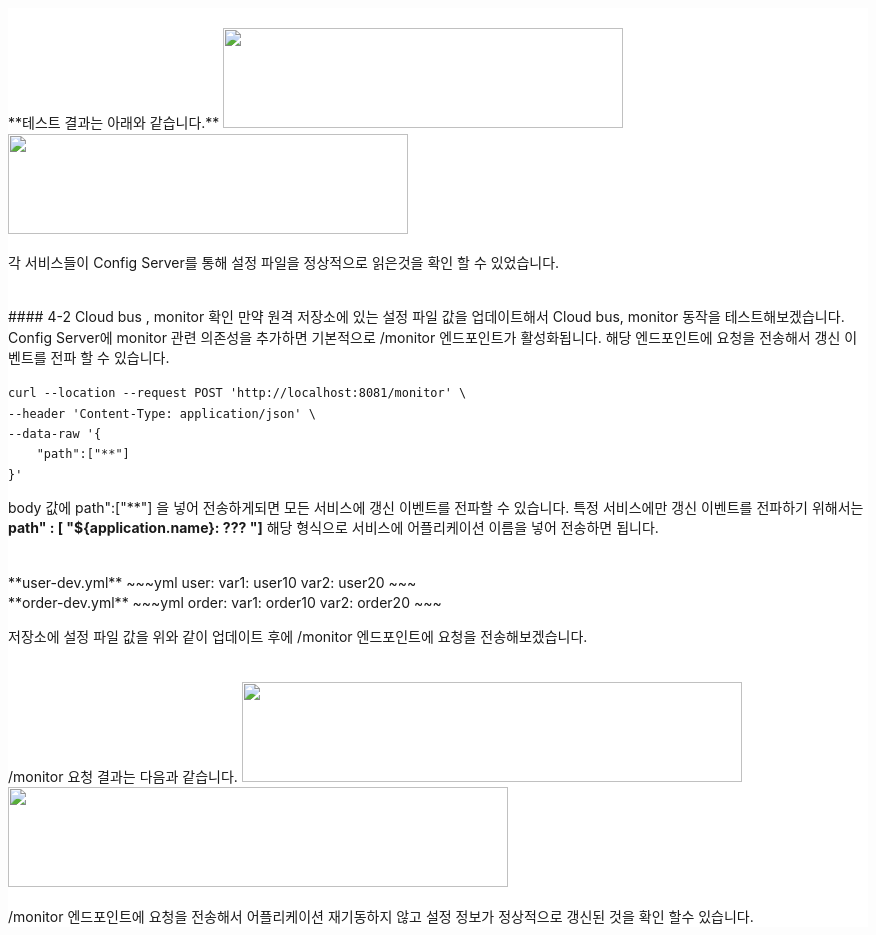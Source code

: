 <br>
**테스트 결과는 아래와 같습니다.**
<img src="https://github.com/jhkim593/Spring-Cloud-Repository/assets/53510936/2930cb74-aad0-465f-9cbc-d37120b29290"  width="400" height="100"/>
<img src="https://github.com/jhkim593/Spring-Cloud-Repository/assets/53510936/681eabb7-34df-408e-a2c2-c4b1739d7496"  width="400" height="100"/>

각 서비스들이 Config Server를 통해 설정 파일을 정상적으로 읽은것을 확인 할 수 있었습니다.

<br>
#### 4-2 Cloud bus , monitor 확인
만약 원격 저장소에 있는 설정 파일 값을 업데이트해서 Cloud bus, monitor 동작을 테스트해보겠습니다.<br>
Config Server에 monitor 관련 의존성을 추가하면 기본적으로 /monitor 엔드포인트가 활성화됩니다.
해당 엔드포인트에 요청을 전송해서 갱신 이벤트를 전파 할 수 있습니다.

~~~curl
curl --location --request POST 'http://localhost:8081/monitor' \
--header 'Content-Type: application/json' \
--data-raw '{
    "path":["**"]
}'
~~~

body 값에 path":["\**\"] 을 넣어 전송하게되면 모든 서비스에 갱신 이벤트를 전파할 수 있습니다.
특정 서비스에만 갱신 이벤트를 전파하기 위해서는 **path" : [ "${application.name}: ??? "]** 해당 형식으로 서비스에 어플리케이션 이름을 넣어 전송하면 됩니다.

<br>
**user-dev.yml**
~~~yml
user:
  var1: user10
  var2: user20
~~~

<br>
**order-dev.yml**
~~~yml
order:
  var1: order10
  var2: order20
~~~

저장소에 설정 파일 값을 위와 같이 업데이트 후에 /monitor 엔드포인트에 요청을 전송해보겠습니다.

<br>
/monitor 요청 결과는 다음과 같습니다.

<img src="https://github.com/jhkim593/Spring-Cloud-Repository/assets/53510936/99a38557-2f6b-493c-a83f-b6f54c400a5b"  width="500" height="100"/>
<img src="https://github.com/jhkim593/Spring-Cloud-Repository/assets/53510936/b9d1f257-99fd-4a9a-8ded-e50444f6b2b6"  width="500" height="100"/>

/monitor 엔드포인트에 요청을 전송해서 어플리케이션 재기동하지 않고 설정 정보가 정상적으로 갱신된 것을 확인 할수 있습니다.
